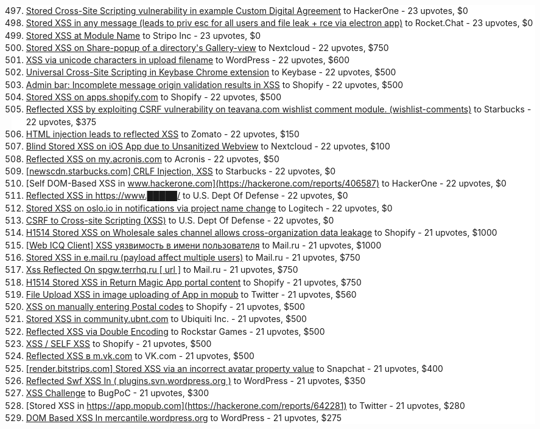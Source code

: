 497. [Stored Cross-Site Scripting vulnerability in example Custom Digital Agreement](https://hackerone.com/reports/983077) to HackerOne - 23 upvotes, $0
498. [Stored XSS in any message (leads to priv esc for all users and file leak + rce via electron app)](https://hackerone.com/reports/1014459) to Rocket.Chat - 23 upvotes, $0
499. [Stored XSS at Module Name](https://hackerone.com/reports/1126433) to Stripo Inc - 23 upvotes, $0
500. [Stored XSS on Share-popup of a directory's Gallery-view](https://hackerone.com/reports/145355) to Nextcloud - 22 upvotes, $750
501. [XSS via unicode characters in upload filename](https://hackerone.com/reports/179695) to WordPress - 22 upvotes, $600
502. [Universal Cross-Site Scripting in Keybase Chrome extension](https://hackerone.com/reports/232432) to Keybase - 22 upvotes, $500
503. [Admin bar: Incomplete message origin validation results in XSS](https://hackerone.com/reports/387544) to Shopify - 22 upvotes, $500
504. [Stored XSS on apps.shopify.com](https://hackerone.com/reports/1107726) to Shopify - 22 upvotes, $500
505. [Reflected XSS by exploiting CSRF vulnerability on teavana.com wishlist comment module. (wishlist-comments)](https://hackerone.com/reports/177508) to Starbucks - 22 upvotes, $375
506. [HTML injection leads to reflected XSS](https://hackerone.com/reports/743345) to Zomato - 22 upvotes, $150
507. [Blind Stored XSS on iOS App due to Unsanitized Webview](https://hackerone.com/reports/575562) to Nextcloud - 22 upvotes, $100
508. [Reflected XSS on my.acronis.com](https://hackerone.com/reports/1168962) to Acronis - 22 upvotes, $50
509. [[newscdn.starbucks.com] CRLF Injection, XSS](https://hackerone.com/reports/192749) to Starbucks - 22 upvotes, $0
510. [Self DOM-Based XSS in www.hackerone.com](https://hackerone.com/reports/406587) to HackerOne - 22 upvotes, $0
511. [Reflected XSS in https://www.█████/](https://hackerone.com/reports/950700) to U.S. Dept Of Defense - 22 upvotes, $0
512. [Stored XSS on oslo.io in notifications via project name change](https://hackerone.com/reports/1070859) to Logitech - 22 upvotes, $0
513. [CSRF to Cross-site Scripting (XSS)](https://hackerone.com/reports/1118501) to U.S. Dept Of Defense - 22 upvotes, $0
514. [H1514 Stored XSS on Wholesale sales channel allows cross-organization data leakage](https://hackerone.com/reports/423454) to Shopify - 21 upvotes, $1000
515. [[Web ICQ Client] XSS уязвимость в имени пользователя](https://hackerone.com/reports/786822) to Mail.ru - 21 upvotes, $1000
516. [Stored XSS in e.mail.ru (payload affect multiple users)](https://hackerone.com/reports/217007) to Mail.ru - 21 upvotes, $750
517. [Xss Reflected On spgw.terrhq.ru [ url ]](https://hackerone.com/reports/582360) to Mail.ru - 21 upvotes, $750
518. [H1514 Stored XSS in Return Magic App portal content](https://hackerone.com/reports/420459) to Shopify - 21 upvotes, $750
519. [File Upload XSS in image uploading of App in mopub](https://hackerone.com/reports/97672) to Twitter - 21 upvotes, $560
520. [XSS on manually entering Postal codes](https://hackerone.com/reports/190951) to Shopify - 21 upvotes, $500
521. [Stored XSS in community.ubnt.com](https://hackerone.com/reports/179164) to Ubiquiti Inc. - 21 upvotes, $500
522. [Reflected XSS via Double Encoding](https://hackerone.com/reports/246505) to Rockstar Games - 21 upvotes, $500
523. [XSS / SELF XSS](https://hackerone.com/reports/906201) to Shopify - 21 upvotes, $500
524. [Reflected XSS в m.vk.com](https://hackerone.com/reports/311913) to VK.com - 21 upvotes, $500
525. [[render.bitstrips.com] Stored XSS via an incorrect avatar property value](https://hackerone.com/reports/159878) to Snapchat - 21 upvotes, $400
526. [Reflected Swf XSS In ( plugins.svn.wordpress.org )](https://hackerone.com/reports/270060) to WordPress - 21 upvotes, $350
527. [XSS Challenge](https://hackerone.com/reports/1027918) to BugPoC - 21 upvotes, $300
528. [Stored XSS in https://app.mopub.com](https://hackerone.com/reports/642281) to Twitter - 21 upvotes, $280
529. [DOM Based XSS In mercantile.wordpress.org](https://hackerone.com/reports/230435) to WordPress - 21 upvotes, $275